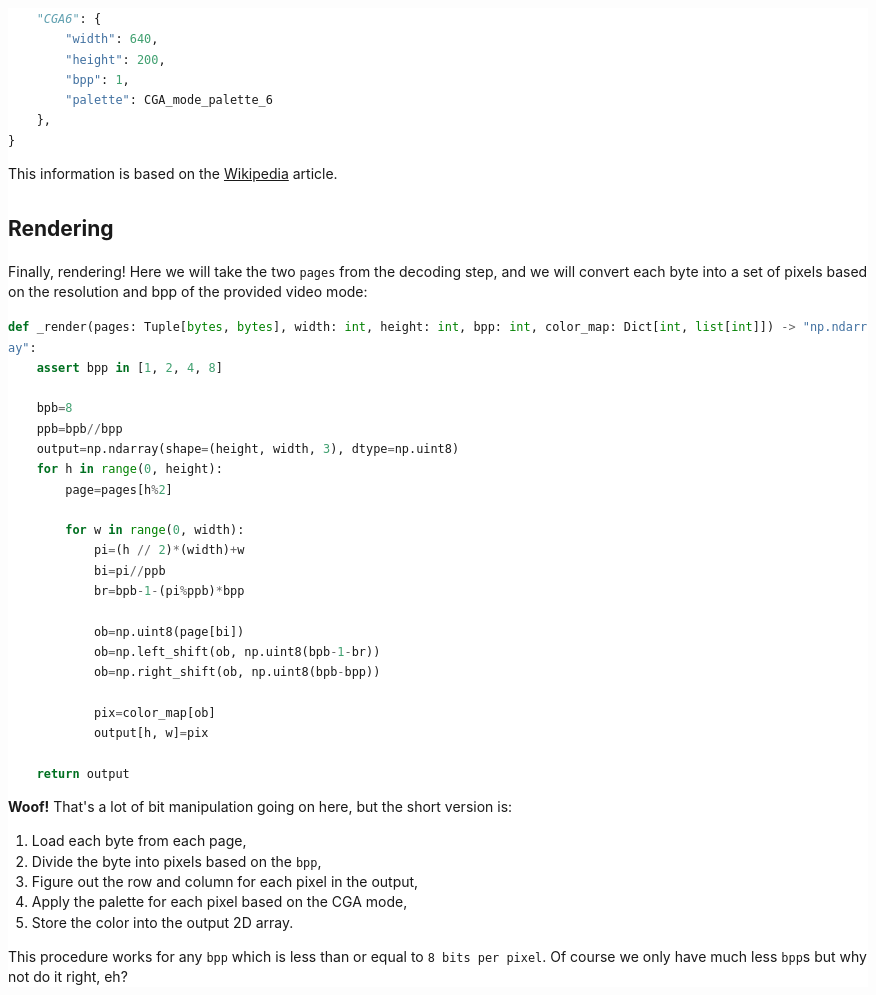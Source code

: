 ``` python
    "CGA6": {
        "width": 640,
        "height": 200,
        "bpp": 1,
        "palette": CGA_mode_palette_6
    },
}
```

This information is based on the [Wikipedia](https://en.wikipedia.org/wiki/Color_Graphics_Adapter#320%C3%97200) article.

## Rendering

Finally, rendering! Here we will take the two `pages` from the decoding step, and we will convert each byte into a set of pixels based on the resolution and bpp of the provided video mode:
```python
def _render(pages: Tuple[bytes, bytes], width: int, height: int, bpp: int, color_map: Dict[int, list[int]]) -> "np.ndarray":
    assert bpp in [1, 2, 4, 8]

    bpb=8
    ppb=bpb//bpp
    output=np.ndarray(shape=(height, width, 3), dtype=np.uint8)
    for h in range(0, height):
        page=pages[h%2]

        for w in range(0, width):
            pi=(h // 2)*(width)+w
            bi=pi//ppb
            br=bpb-1-(pi%ppb)*bpp

            ob=np.uint8(page[bi])
            ob=np.left_shift(ob, np.uint8(bpb-1-br))
            ob=np.right_shift(ob, np.uint8(bpb-bpp))

            pix=color_map[ob]
            output[h, w]=pix

    return output
```

**Woof!** That's a lot of bit manipulation going on here, but the short version is:
1. Load each byte from each page,
2. Divide the byte into pixels based on the `bpp`,
3. Figure out the row and column for each pixel in the output,
4. Apply the palette for each pixel based on the CGA mode,
5. Store the color into the output 2D array.

This procedure works for any `bpp` which is less than or equal to `8 bits per pixel`. Of course we only have much less `bpp`s but why not do it right, eh?
